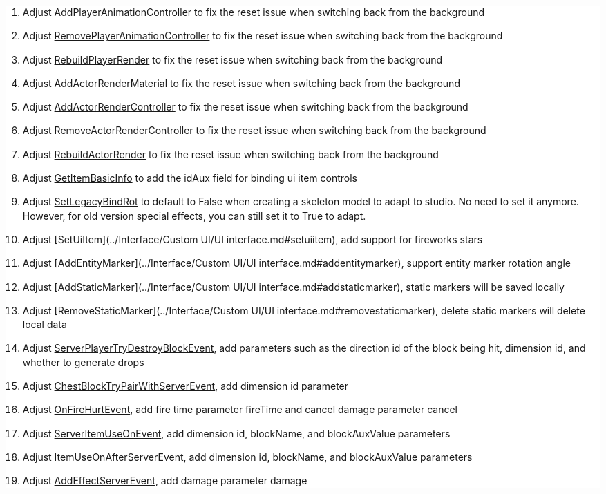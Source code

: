 
1. Adjust [AddPlayerAnimationController](../Interface/Player/Rendering.md#addplayeranimationcontroller) to fix the reset issue when switching back from the background 

1. Adjust [RemovePlayerAnimationController](../Interface/Player/Rendering.md#removeplayeranimationcontroller) to fix the reset issue when switching back from the background 

1. Adjust [RebuildPlayerRender](../Interface/Player/Rendering.md#rebuildplayerrender) to fix the reset issue when switching back from the background 

1. Adjust [AddActorRenderMaterial](../Interface/Entity/Rendering.md#addactorrendermaterial) to fix the reset issue when switching back from the background 

1. Adjust [AddActorRenderController](../Interface/Entity/Rendering.md#addactorrendercontroller) to fix the reset issue when switching back from the background 

1. Adjust [RemoveActorRenderController](../Interface/Entity/Rendering.md#removeactorrendercontroller) to fix the reset issue when switching back from the background 

1. Adjust [RebuildActorRender](../Interface/Entity/Rendering.md#rebuildactorrender) to fix the reset issue when switching back from the background 

1. Adjust [GetItemBasicInfo](../Interface/Item.md#getitembasicinfo) to add the idAux field for binding ui item controls 

1. Adjust [SetLegacyBindRot](../Interface/Model.md#setlegacybindrot) to default to False when creating a skeleton model to adapt to studio. No need to set it anymore. However, for old version special effects, you can still set it to True to adapt.  

1. Adjust [SetUiItem](../Interface/Custom UI/UI interface.md#setuiitem), add support for fireworks stars 

1. Adjust [AddEntityMarker](../Interface/Custom UI/UI interface.md#addentitymarker), support entity marker rotation angle 

1. Adjust [AddStaticMarker](../Interface/Custom UI/UI interface.md#addstaticmarker), static markers will be saved locally 

1. Adjust [RemoveStaticMarker](../Interface/Custom UI/UI interface.md#removestaticmarker), delete static markers will delete local data 

1. Adjust [ServerPlayerTryDestroyBlockEvent](../event/block.md#serverplayertrydestroyblockevent), add parameters such as the direction id of the block being hit, dimension id, and whether to generate drops 

1. Adjust [ChestBlockTryPairWithServerEvent](../event/block.md#chestblocktrypairwithserverevent), add dimension id parameter 

1. Adjust [OnFireHurtEvent](../event/entity.md#onfirehurtevent), add fire time parameter fireTime and cancel damage parameter cancel 

1. Adjust [ServerItemUseOnEvent](../event/item.md#serveritemuseonevent), add dimension id, blockName, and blockAuxValue parameters 

1. Adjust [ItemUseOnAfterServerEvent](../event/item.md#itemuseonafterserverevent), add dimension id, blockName, and blockAuxValue parameters 

1. Adjust [AddEffectServerEvent](../event/entity.md#addeffectserverevent), add damage parameter damage 
